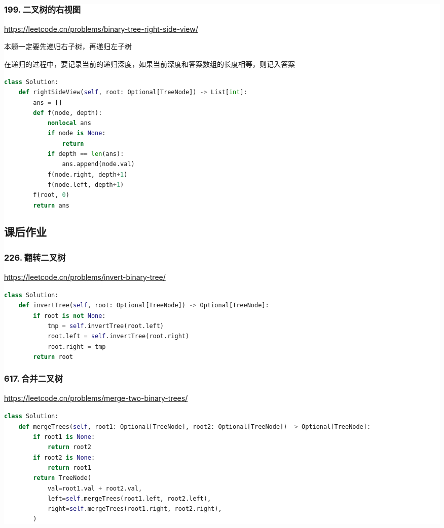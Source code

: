### 199. 二叉树的右视图

https://leetcode.cn/problems/binary-tree-right-side-view/

本题一定要先递归右子树，再递归左子树

在递归的过程中，要记录当前的递归深度，如果当前深度和答案数组的长度相等，则记入答案


```python
class Solution:
    def rightSideView(self, root: Optional[TreeNode]) -> List[int]:
        ans = []
        def f(node, depth):
            nonlocal ans
            if node is None:
                return
            if depth == len(ans):
                ans.append(node.val)
            f(node.right, depth+1)
            f(node.left, depth+1)
        f(root, 0)
        return ans
```

## 课后作业

### 226. 翻转二叉树

https://leetcode.cn/problems/invert-binary-tree/


```python
class Solution:
    def invertTree(self, root: Optional[TreeNode]) -> Optional[TreeNode]:
        if root is not None:
            tmp = self.invertTree(root.left)
            root.left = self.invertTree(root.right)
            root.right = tmp
        return root
```

### 617. 合并二叉树

https://leetcode.cn/problems/merge-two-binary-trees/


```python
class Solution:
    def mergeTrees(self, root1: Optional[TreeNode], root2: Optional[TreeNode]) -> Optional[TreeNode]:
        if root1 is None:
            return root2
        if root2 is None:
            return root1
        return TreeNode(
            val=root1.val + root2.val,
            left=self.mergeTrees(root1.left, root2.left),
            right=self.mergeTrees(root1.right, root2.right),
        )
```
